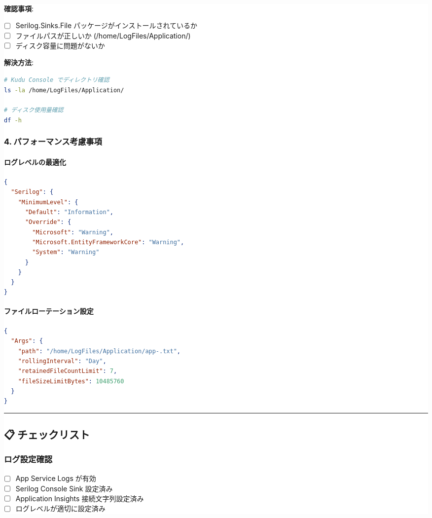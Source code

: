**確認事項**:
- [ ] Serilog.Sinks.File パッケージがインストールされているか
- [ ] ファイルパスが正しいか (/home/LogFiles/Application/)
- [ ] ディスク容量に問題がないか

**解決方法**:
```bash
# Kudu Console でディレクトリ確認
ls -la /home/LogFiles/Application/

# ディスク使用量確認
df -h
```

### 4. パフォーマンス考慮事項

#### ログレベルの最適化
```json
{
  "Serilog": {
    "MinimumLevel": {
      "Default": "Information",
      "Override": {
        "Microsoft": "Warning",
        "Microsoft.EntityFrameworkCore": "Warning",
        "System": "Warning"
      }
    }
  }
}
```

#### ファイルローテーション設定
```json
{
  "Args": {
    "path": "/home/LogFiles/Application/app-.txt",
    "rollingInterval": "Day",
    "retainedFileCountLimit": 7,
    "fileSizeLimitBytes": 10485760
  }
}
```

---

## 📋 チェックリスト

### ログ設定確認
- [ ] App Service Logs が有効
- [ ] Serilog Console Sink 設定済み
- [ ] Application Insights 接続文字列設定済み
- [ ] ログレベルが適切に設定済み
